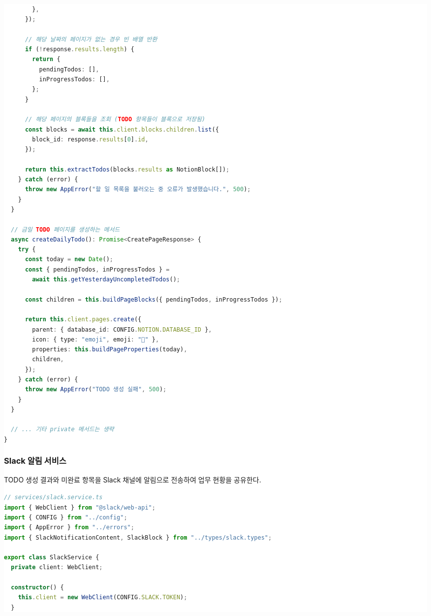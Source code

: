 ```typescript
        },
      });

      // 해당 날짜의 페이지가 없는 경우 빈 배열 반환
      if (!response.results.length) {
        return {
          pendingTodos: [],
          inProgressTodos: [],
        };
      }

      // 해당 페이지의 블록들을 조회 (TODO 항목들이 블록으로 저장됨)
      const blocks = await this.client.blocks.children.list({
        block_id: response.results[0].id,
      });

      return this.extractTodos(blocks.results as NotionBlock[]);
    } catch (error) {
      throw new AppError("할 일 목록을 불러오는 중 오류가 발생했습니다.", 500);
    }
  }

  // 금일 TODO 페이지를 생성하는 메서드
  async createDailyTodo(): Promise<CreatePageResponse> {
    try {
      const today = new Date();
      const { pendingTodos, inProgressTodos } =
        await this.getYesterdayUncompletedTodos();

      const children = this.buildPageBlocks({ pendingTodos, inProgressTodos });

      return this.client.pages.create({
        parent: { database_id: CONFIG.NOTION.DATABASE_ID },
        icon: { type: "emoji", emoji: "📅" },
        properties: this.buildPageProperties(today),
        children,
      });
    } catch (error) {
      throw new AppError("TODO 생성 실패", 500);
    }
  }

  // ... 기타 private 메서드는 생략
}
```

### Slack 알림 서비스

TODO 생성 결과와 미완료 항목을 Slack 채널에 알림으로 전송하여 업무 현황을 공유한다.

```typescript
// services/slack.service.ts
import { WebClient } from "@slack/web-api";
import { CONFIG } from "../config";
import { AppError } from "../errors";
import { SlackNotificationContent, SlackBlock } from "../types/slack.types";

export class SlackService {
  private client: WebClient;

  constructor() {
    this.client = new WebClient(CONFIG.SLACK.TOKEN);
  }

```